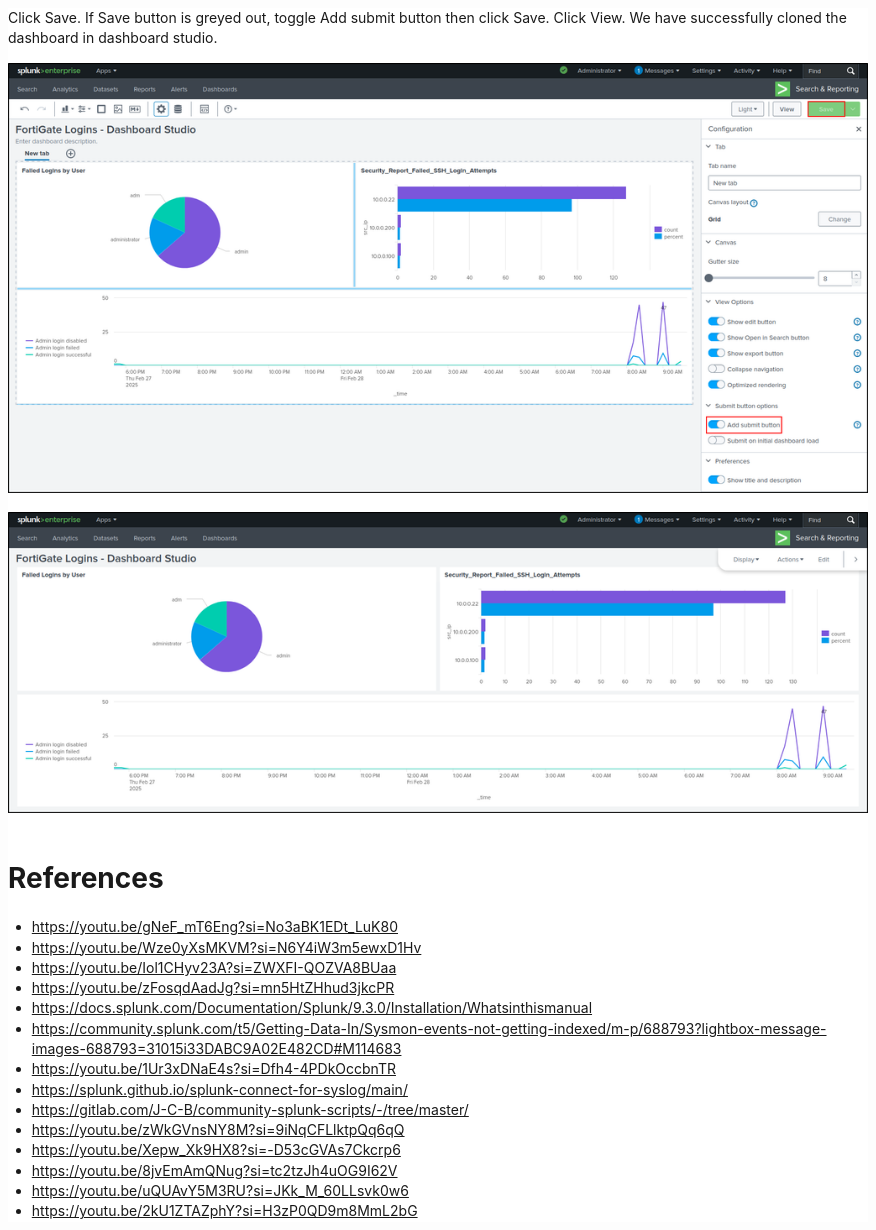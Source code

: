 Click Save. If Save button is greyed out, toggle Add submit button then click Save. Click View. We have successfully cloned the dashboard in dashboard studio.

![image.png](image%20146.png)

![image.png](image%20147.png)

# References

- https://youtu.be/gNeF_mT6Eng?si=No3aBK1EDt_LuK80
- https://youtu.be/Wze0yXsMKVM?si=N6Y4iW3m5ewxD1Hv
- https://youtu.be/Iol1CHyv23A?si=ZWXFI-QOZVA8BUaa
- https://youtu.be/zFosqdAadJg?si=mn5HtZHhud3jkcPR
- https://docs.splunk.com/Documentation/Splunk/9.3.0/Installation/Whatsinthismanual
- https://community.splunk.com/t5/Getting-Data-In/Sysmon-events-not-getting-indexed/m-p/688793?lightbox-message-images-688793=31015i33DABC9A02E482CD#M114683
- https://youtu.be/1Ur3xDNaE4s?si=Dfh4-4PDkOccbnTR
- https://splunk.github.io/splunk-connect-for-syslog/main/
- https://gitlab.com/J-C-B/community-splunk-scripts/-/tree/master/
- https://youtu.be/zWkGVnsNY8M?si=9iNqCFLlktpQq6qQ
- https://youtu.be/Xepw_Xk9HX8?si=-D53cGVAs7Ckcrp6
- https://youtu.be/8jvEmAmQNug?si=tc2tzJh4uOG9I62V
- https://youtu.be/uQUAvY5M3RU?si=JKk_M_60LLsvk0w6
- https://youtu.be/2kU1ZTAZphY?si=H3zP0QD9m8MmL2bG